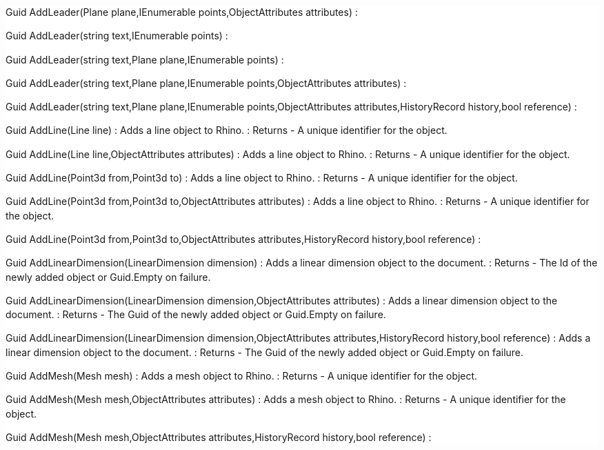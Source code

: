 Guid AddLeader(Plane plane,IEnumerable<Point2d> points,ObjectAttributes attributes)
: 

Guid AddLeader(string text,IEnumerable<Point3d> points)
: 

Guid AddLeader(string text,Plane plane,IEnumerable<Point2d> points)
: 

Guid AddLeader(string text,Plane plane,IEnumerable<Point2d> points,ObjectAttributes attributes)
: 

Guid AddLeader(string text,Plane plane,IEnumerable<Point2d> points,ObjectAttributes attributes,HistoryRecord history,bool reference)
: 

Guid AddLine(Line line)
: Adds a line object to Rhino.
: Returns - A unique identifier for the object.

Guid AddLine(Line line,ObjectAttributes attributes)
: Adds a line object to Rhino.
: Returns - A unique identifier for the object.

Guid AddLine(Point3d from,Point3d to)
: Adds a line object to Rhino.
: Returns - A unique identifier for the object.

Guid AddLine(Point3d from,Point3d to,ObjectAttributes attributes)
: Adds a line object to Rhino.
: Returns - A unique identifier for the object.

Guid AddLine(Point3d from,Point3d to,ObjectAttributes attributes,HistoryRecord history,bool reference)
: 

Guid AddLinearDimension(LinearDimension dimension)
: Adds a linear dimension object to the document.
: Returns - The Id of the newly added object or Guid.Empty on failure.

Guid AddLinearDimension(LinearDimension dimension,ObjectAttributes attributes)
: Adds a linear dimension object to the document.
: Returns - The Guid of the newly added object or Guid.Empty on failure.

Guid AddLinearDimension(LinearDimension dimension,ObjectAttributes attributes,HistoryRecord history,bool reference)
: Adds a linear dimension object to the document.
: Returns - The Guid of the newly added object or Guid.Empty on failure.

Guid AddMesh(Mesh mesh)
: Adds a mesh object to Rhino.
: Returns - A unique identifier for the object.

Guid AddMesh(Mesh mesh,ObjectAttributes attributes)
: Adds a mesh object to Rhino.
: Returns - A unique identifier for the object.

Guid AddMesh(Mesh mesh,ObjectAttributes attributes,HistoryRecord history,bool reference)
: 
